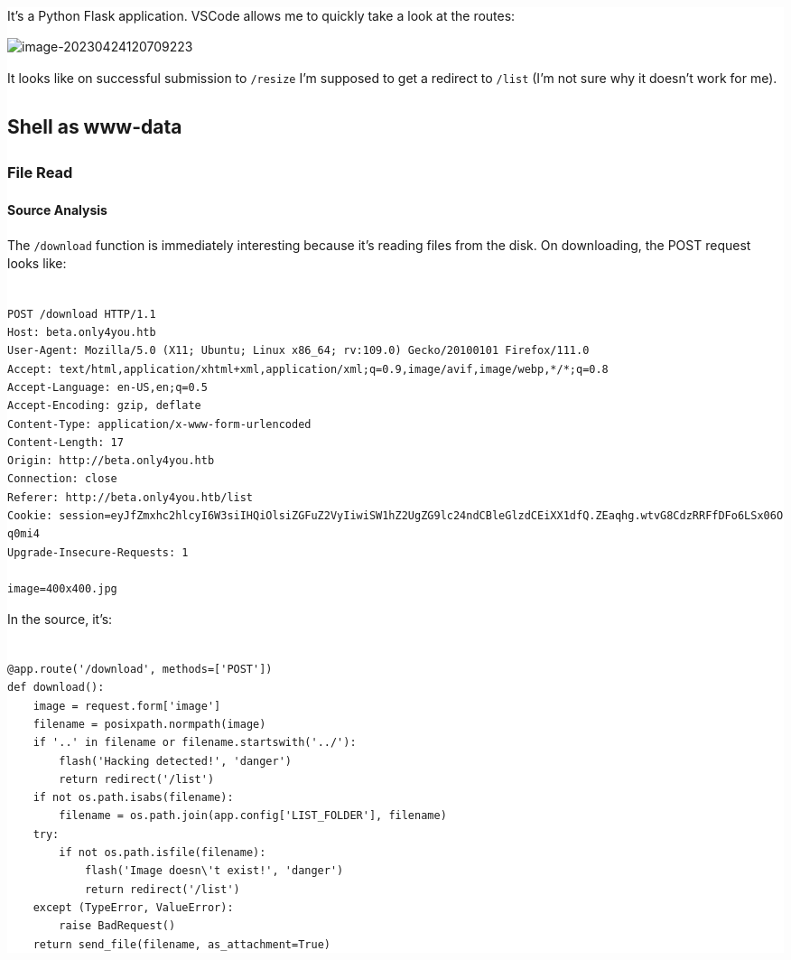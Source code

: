 It’s a Python Flask application. VSCode allows me to quickly take a look at the routes:

![image-20230424120709223](/img/image-20230424120709223.png)

It looks like on successful submission to `/resize` I’m supposed to get a redirect to `/list` (I’m not sure why it doesn’t work for me).

## Shell as www-data

### File Read

#### Source Analysis

The `/download` function is immediately interesting because it’s reading files from the disk. On downloading, the POST request looks like:

```

POST /download HTTP/1.1
Host: beta.only4you.htb
User-Agent: Mozilla/5.0 (X11; Ubuntu; Linux x86_64; rv:109.0) Gecko/20100101 Firefox/111.0
Accept: text/html,application/xhtml+xml,application/xml;q=0.9,image/avif,image/webp,*/*;q=0.8
Accept-Language: en-US,en;q=0.5
Accept-Encoding: gzip, deflate
Content-Type: application/x-www-form-urlencoded
Content-Length: 17
Origin: http://beta.only4you.htb
Connection: close
Referer: http://beta.only4you.htb/list
Cookie: session=eyJfZmxhc2hlcyI6W3siIHQiOlsiZGFuZ2VyIiwiSW1hZ2UgZG9lc24ndCBleGlzdCEiXX1dfQ.ZEaqhg.wtvG8CdzRRFfDFo6LSx06Oq0mi4
Upgrade-Insecure-Requests: 1

image=400x400.jpg

```

In the source, it’s:

```

@app.route('/download', methods=['POST'])
def download():
    image = request.form['image']
    filename = posixpath.normpath(image) 
    if '..' in filename or filename.startswith('../'):
        flash('Hacking detected!', 'danger')
        return redirect('/list')
    if not os.path.isabs(filename):
        filename = os.path.join(app.config['LIST_FOLDER'], filename)
    try:
        if not os.path.isfile(filename):
            flash('Image doesn\'t exist!', 'danger')
            return redirect('/list')
    except (TypeError, ValueError):
        raise BadRequest()
    return send_file(filename, as_attachment=True)

```
